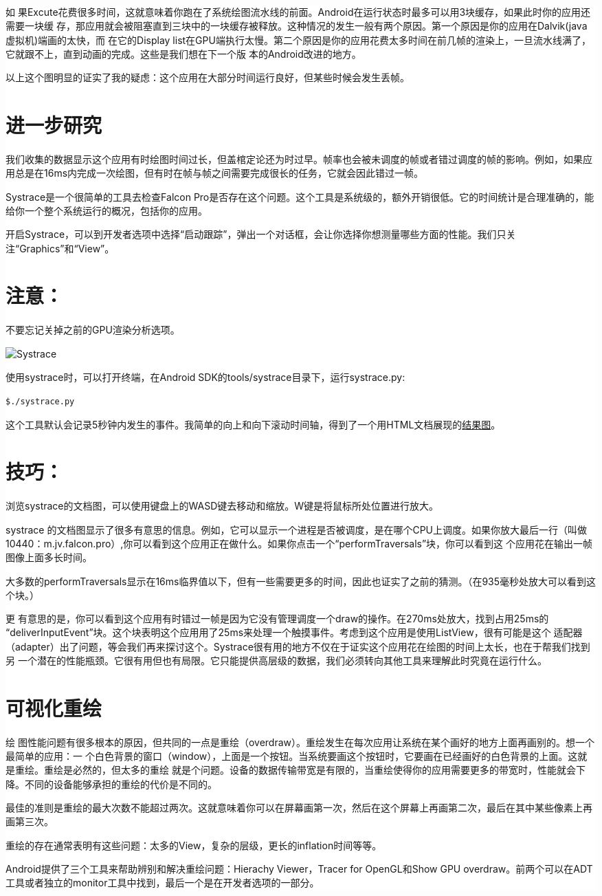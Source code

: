 如 果Excute花费很多时间，这就意味着你跑在了系统绘图流水线的前面。Android在运行状态时最多可以用3块缓存，如果此时你的应用还需要一块缓 存，那应用就会被阻塞直到三块中的一块缓存被释放。这种情况的发生一般有两个原因。第一个原因是你的应用在Dalvik(java虚拟机)端画的太快，而 在它的Display list在GPU端执行太慢。第二个原因是你的应用花费太多时间在前几帧的渲染上，一旦流水线满了，它就跟不上，直到动画的完成。这些是我们想在下一个版 本的Android改进的地方。

以上这个图明显的证实了我的疑虑：这个应用在大部分时间运行良好，但某些时候会发生丢帧。

# 进一步研究

我们收集的数据显示这个应用有时绘图时间过长，但盖棺定论还为时过早。帧率也会被未调度的帧或者错过调度的帧的影响。例如，如果应用总是在16ms内完成一次绘图，但有时在帧与帧之间需要完成很长的任务，它就会因此错过一帧。

Systrace是一个很简单的工具去检查Falcon Pro是否存在这个问题。这个工具是系统级的，额外开销很低。它的时间统计是合理准确的，能给你一个整个系统运行的概况，包括你的应用。

开启Systrace，可以到开发者选项中选择“启动跟踪”，弹出一个对话框，会让你选择你想测量哪些方面的性能。我们只关注“Graphics”和“View”。

# 注意：

不要忘记关掉之前的GPU渲染分析选项。

![Systrace](/assets/ap_case_systrace.jpg)

使用systrace时，可以打开终端，在Android SDK的tools/systrace目录下，运行systrace.py:

```
$./systrace.py
```

这个工具默认会记录5秒钟内发生的事件。我简单的向上和向下滚动时间轴，得到了一个用HTML文档展现的[结果图](https://docs.google.com/file/d/0B3dxhm5xm1siQXZfV2xCMG1ETDg/edit)。

# 技巧：

浏览systrace的文档图，可以使用键盘上的WASD键去移动和缩放。W键是将鼠标所处位置进行放大。

systrace 的文档图显示了很多有意思的信息。例如，它可以显示一个进程是否被调度，是在哪个CPU上调度。如果你放大最后一行（叫做 10440：m.jv.falcon.pro）,你可以看到这个应用正在做什么。如果你点击一个“performTraversals”块，你可以看到这 个应用花在输出一帧图像上面多长时间。

大多数的performTraversals显示在16ms临界值以下，但有一些需要更多的时间，因此也证实了之前的猜测。（在935毫秒处放大可以看到这个块。）

更 有意思的是，你可以看到这个应用有时错过一帧是因为它没有管理调度一个draw的操作。在270ms处放大，找到占用25ms的 “deliverInputEvent”块。这个块表明这个应用用了25ms来处理一个触摸事件。考虑到这个应用是使用ListView，很有可能是这个 适配器（adapter）出了问题，等会我们再来探讨这个。Systrace很有用的地方不仅在于证实这个应用花在绘图的时间上太长，也在于帮我们找到另 一个潜在的性能瓶颈。它很有用但也有局限。它只能提供高层级的数据，我们必须转向其他工具来理解此时究竟在运行什么。

# 可视化重绘

绘 图性能问题有很多根本的原因，但共同的一点是重绘（overdraw）。重绘发生在每次应用让系统在某个画好的地方上面再画别的。想一个最简单的应用：一 个白色背景的窗口（window），上面是一个按钮。当系统要画这个按钮时，它要画在已经画好的白色背景的上面。这就是重绘。重绘是必然的，但太多的重绘 就是个问题。设备的数据传输带宽是有限的，当重绘使得你的应用需要更多的带宽时，性能就会下降。不同的设备能够承担的重绘的代价是不同的。

最佳的准则是重绘的最大次数不能超过两次。这就意味着你可以在屏幕画第一次，然后在这个屏幕上再画第二次，最后在其中某些像素上再画第三次。

重绘的存在通常表明有这些问题：太多的View，复杂的层级，更长的inflation时间等等。

Android提供了三个工具来帮助辨别和解决重绘问题：Hierachy Viewer，Tracer for OpenGL和Show GPU overdraw。前两个可以在ADT工具或者独立的monitor工具中找到，最后一个是在开发者选项的一部分。
